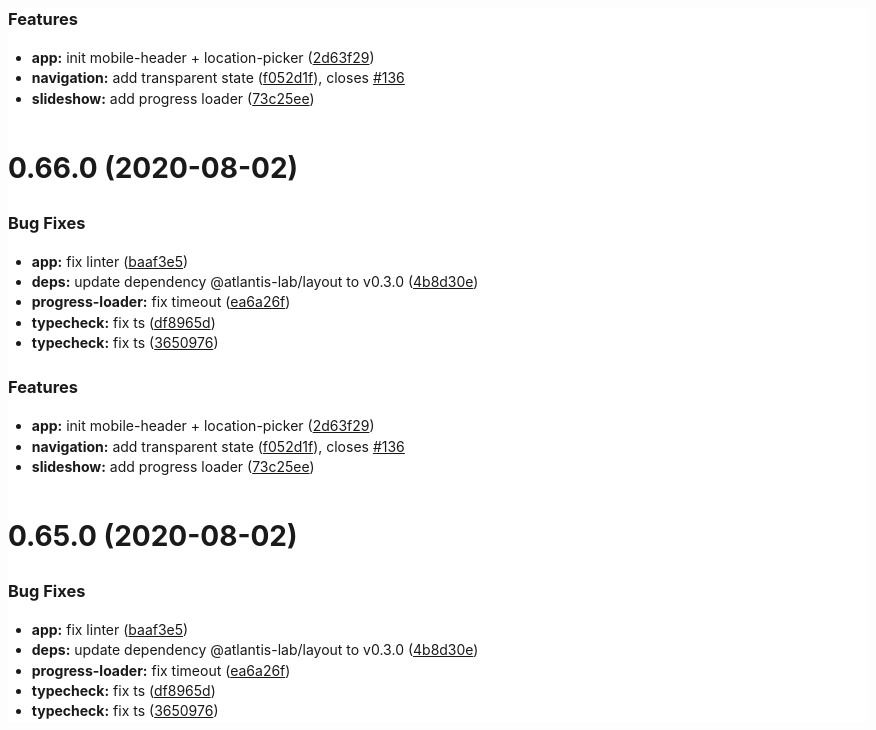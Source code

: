 ### Features

- **app:** init mobile-header + location-picker ([2d63f29](https://github.com/Atlantis-Lab/shop-bmw-accessories/commit/2d63f294354585a182dd0865f6d5e63614283700))
- **navigation:** add transparent state ([f052d1f](https://github.com/Atlantis-Lab/shop-bmw-accessories/commit/f052d1f4668f37a638cfbc7cf92340c08504d88c)), closes [#136](https://github.com/Atlantis-Lab/shop-bmw-accessories/issues/136)
- **slideshow:** add progress loader ([73c25ee](https://github.com/Atlantis-Lab/shop-bmw-accessories/commit/73c25eef142d7965184a9e1eeb0084749413dcec))

# 0.66.0 (2020-08-02)

### Bug Fixes

- **app:** fix linter ([baaf3e5](https://github.com/Atlantis-Lab/shop-bmw-accessories/commit/baaf3e5b868611f833426775e5ff9ced5016da01))
- **deps:** update dependency @atlantis-lab/layout to v0.3.0 ([4b8d30e](https://github.com/Atlantis-Lab/shop-bmw-accessories/commit/4b8d30ed7f82c49b361a99d60e8c680d77d334ab))
- **progress-loader:** fix timeout ([ea6a26f](https://github.com/Atlantis-Lab/shop-bmw-accessories/commit/ea6a26fa77cf1805fa611bc5a26ac367b52e5873))
- **typecheck:** fix ts ([df8965d](https://github.com/Atlantis-Lab/shop-bmw-accessories/commit/df8965d86484975810998e544dbef76df9341dc5))
- **typecheck:** fix ts ([3650976](https://github.com/Atlantis-Lab/shop-bmw-accessories/commit/3650976542e0da4db583244c09d6cce4bcab5f8f))

### Features

- **app:** init mobile-header + location-picker ([2d63f29](https://github.com/Atlantis-Lab/shop-bmw-accessories/commit/2d63f294354585a182dd0865f6d5e63614283700))
- **navigation:** add transparent state ([f052d1f](https://github.com/Atlantis-Lab/shop-bmw-accessories/commit/f052d1f4668f37a638cfbc7cf92340c08504d88c)), closes [#136](https://github.com/Atlantis-Lab/shop-bmw-accessories/issues/136)
- **slideshow:** add progress loader ([73c25ee](https://github.com/Atlantis-Lab/shop-bmw-accessories/commit/73c25eef142d7965184a9e1eeb0084749413dcec))

# 0.65.0 (2020-08-02)

### Bug Fixes

- **app:** fix linter ([baaf3e5](https://github.com/Atlantis-Lab/shop-bmw-accessories/commit/baaf3e5b868611f833426775e5ff9ced5016da01))
- **deps:** update dependency @atlantis-lab/layout to v0.3.0 ([4b8d30e](https://github.com/Atlantis-Lab/shop-bmw-accessories/commit/4b8d30ed7f82c49b361a99d60e8c680d77d334ab))
- **progress-loader:** fix timeout ([ea6a26f](https://github.com/Atlantis-Lab/shop-bmw-accessories/commit/ea6a26fa77cf1805fa611bc5a26ac367b52e5873))
- **typecheck:** fix ts ([df8965d](https://github.com/Atlantis-Lab/shop-bmw-accessories/commit/df8965d86484975810998e544dbef76df9341dc5))
- **typecheck:** fix ts ([3650976](https://github.com/Atlantis-Lab/shop-bmw-accessories/commit/3650976542e0da4db583244c09d6cce4bcab5f8f))
